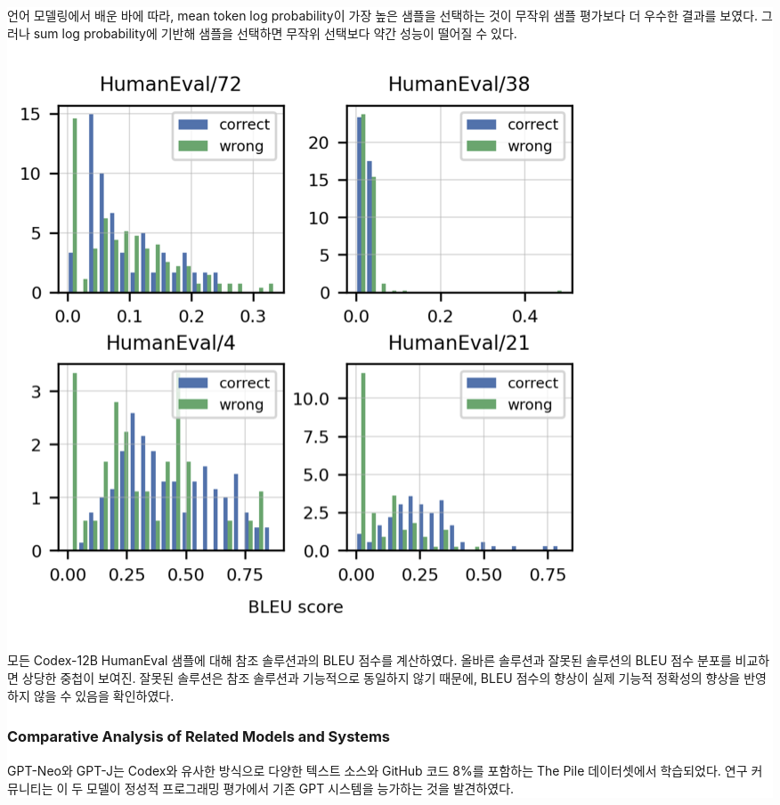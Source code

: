 언어 모델링에서 배운 바에 따라, mean token log probability이 가장 높은 샘플을 선택하는 것이 무작위 샘플 평가보다 더 우수한 결과를 보였다. 그러나 sum log probability에 기반해 샘플을 선택하면 무작위 선택보다 약간 성능이 떨어질 수 있다.

![](images/figure8.png)

모든 Codex-12B HumanEval 샘플에 대해 참조 솔루션과의 BLEU 점수를 계산하였다. 올바른 솔루션과 잘못된 솔루션의 BLEU 점수 분포를 비교하면 상당한 중첩이 보여진. 잘못된 솔루션은 참조 솔루션과 기능적으로 동일하지 않기 때문에, BLEU 점수의 향상이 실제 기능적 정확성의 향상을 반영하지 않을 수 있음을 확인하였다.

### Comparative Analysis of Related Models and Systems

GPT-Neo와 GPT-J는 Codex와 유사한 방식으로 다양한 텍스트 소스와 GitHub 코드 8%를 포함하는 The Pile 데이터셋에서 학습되었다. 연구 커뮤니티는 이 두 모델이 정성적 프로그래밍 평가에서 기존 GPT 시스템을 능가하는 것을 발견하였다.
